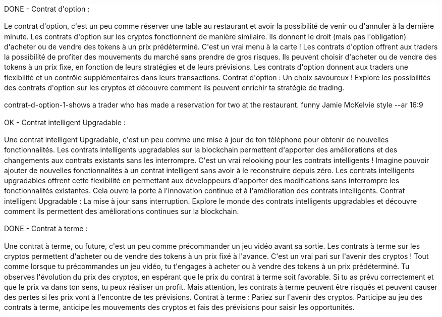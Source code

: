 DONE - Contrat d'option : 

Le contrat d'option, c'est un peu comme réserver une table au restaurant et avoir la possibilité de venir ou d'annuler à la dernière minute.
Les contrats d'option sur les cryptos fonctionnent de manière similaire.
Ils donnent le droit (mais pas l'obligation) d'acheter ou de vendre des tokens à un prix prédéterminé.
C'est un vrai menu à la carte !
Les contrats d'option offrent aux traders la possibilité de profiter des mouvements du marché sans prendre de gros risques.
Ils peuvent choisir d'acheter ou de vendre des tokens à un prix fixe, en fonction de leurs stratégies et de leurs prévisions.
Les contrats d'option donnent aux traders une flexibilité et un contrôle supplémentaires dans leurs transactions.
Contrat d'option : Un choix savoureux !
Explore les possibilités des contrats d'option sur les cryptos et découvre comment ils peuvent enrichir ta stratégie de trading.

contrat-d-option-1-shows a trader who has made a reservation for two at the restaurant. funny Jamie McKelvie style --ar 16:9

OK - Contrat intelligent Upgradable : 

Une contrat intelligent Upgradable, c'est un peu comme une mise à jour de ton téléphone pour obtenir de nouvelles fonctionnalités.
Les contrats intelligents upgradables sur la blockchain permettent d'apporter des améliorations et des changements aux contrats existants sans les interrompre.
C'est un vrai relooking pour les contrats intelligents !
Imagine pouvoir ajouter de nouvelles fonctionnalités à un contrat intelligent sans avoir à le reconstruire depuis zéro.
Les contrats intelligents upgradables offrent cette flexibilité en permettant aux développeurs d'apporter des modifications sans interrompre les fonctionnalités existantes.
Cela ouvre la porte à l'innovation continue et à l'amélioration des contrats intelligents.
Contrat intelligent Upgradable : La mise à jour sans interruption.
Explore le monde des contrats intelligents upgradables et découvre comment ils permettent des améliorations continues sur la blockchain.

DONE - Contrat à terme : 

Une contrat à terme, ou future, c'est un peu comme précommander un jeu vidéo avant sa sortie.
Les contrats à terme sur les cryptos permettent d'acheter ou de vendre des tokens à un prix fixé à l'avance.
C'est un vrai pari sur l'avenir des cryptos !
Tout comme lorsque tu précommandes un jeu vidéo, tu t'engages à acheter ou à vendre des tokens à un prix prédéterminé.
Tu observes l'évolution du prix des cryptos, en espérant que le prix du contrat à terme soit favorable.
Si tu as prévu correctement et que le prix va dans ton sens, tu peux réaliser un profit.
Mais attention, les contrats à terme peuvent être risqués et peuvent causer des pertes si les prix vont à l'encontre de tes prévisions.
Contrat à terme : Pariez sur l'avenir des cryptos.
Participe au jeu des contrats à terme, anticipe les mouvements des cryptos et fais des prévisions pour saisir les opportunités.
